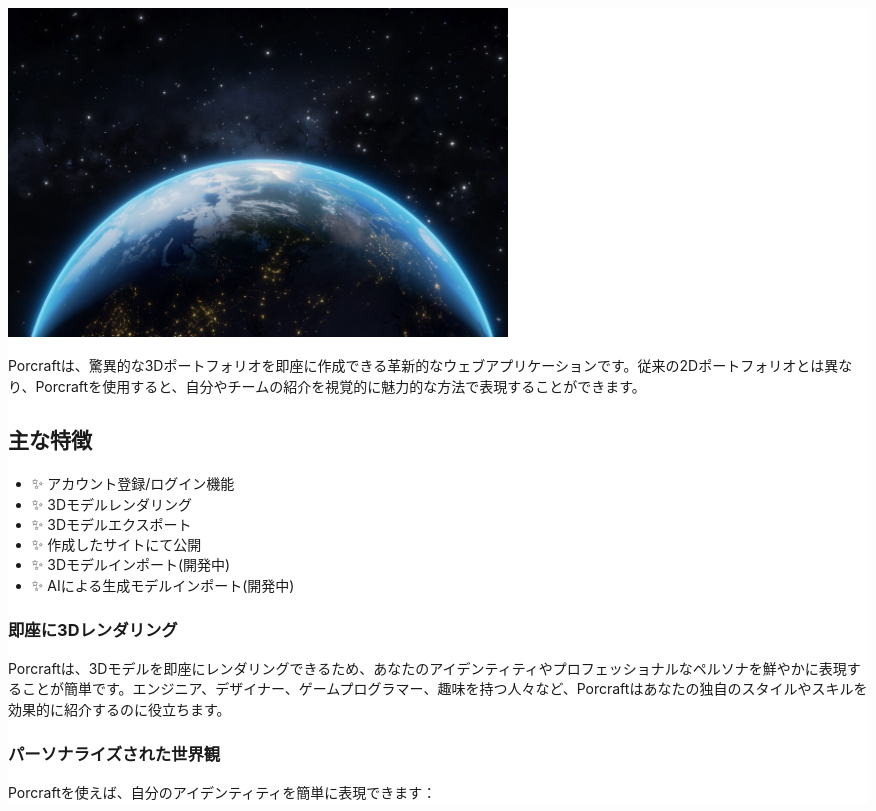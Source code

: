   <img src="porcraft/public/assets/images/planet-earth-background.jpg" width="500" />
</p>

Porcraftは、驚異的な3Dポートフォリオを即座に作成できる革新的なウェブアプリケーションです。従来の2Dポートフォリオとは異なり、Porcraftを使用すると、自分やチームの紹介を視覚的に魅力的な方法で表現することができます。

## 主な特徴

- ✨ アカウント登録/ログイン機能
- ✨ 3Dモデルレンダリング
- ✨ 3Dモデルエクスポート
- ✨ 作成したサイトにて公開
- ✨ 3Dモデルインポート(開発中)
- ✨ AIによる生成モデルインポート(開発中)

### 即座に3Dレンダリング

Porcraftは、3Dモデルを即座にレンダリングできるため、あなたのアイデンティティやプロフェッショナルなペルソナを鮮やかに表現することが簡単です。エンジニア、デザイナー、ゲームプログラマー、趣味を持つ人々など、Porcraftはあなたの独自のスタイルやスキルを効果的に紹介するのに役立ちます。

### パーソナライズされた世界観

Porcraftを使えば、自分のアイデンティティを簡単に表現できます：
